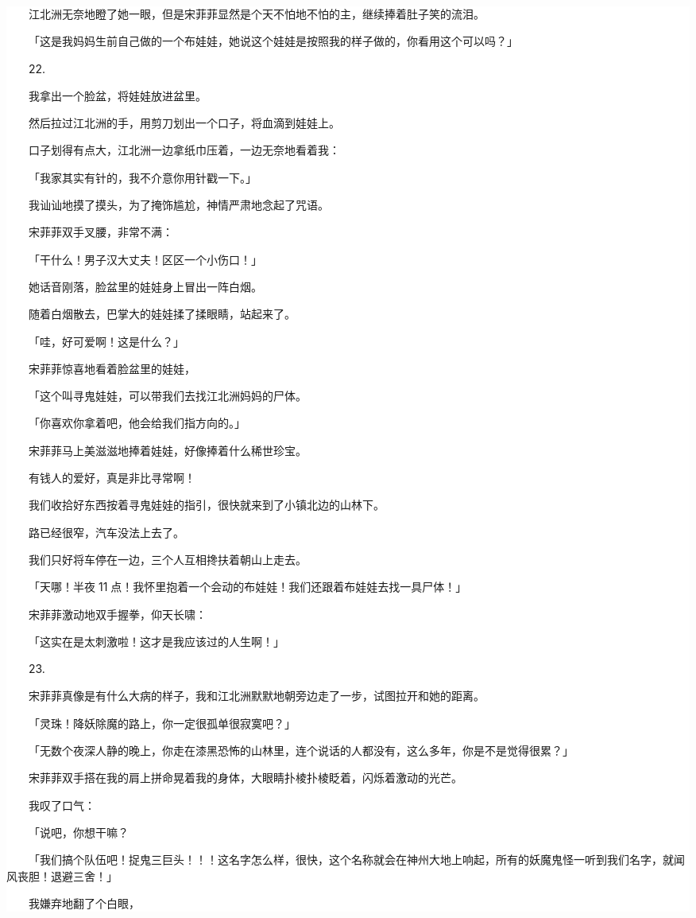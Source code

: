 &emsp;&emsp;江北洲无奈地瞪了她一眼，但是宋菲菲显然是个天不怕地不怕的主，继续捧着肚子笑的流泪。  
  
&emsp;&emsp;「这是我妈妈生前自己做的一个布娃娃，她说这个娃娃是按照我的样子做的，你看用这个可以吗？」  
  
&emsp;&emsp;22.  
  
&emsp;&emsp;我拿出一个脸盆，将娃娃放进盆里。  
  
&emsp;&emsp;然后拉过江北洲的手，用剪刀划出一个口子，将血滴到娃娃上。  
  
&emsp;&emsp;口子划得有点大，江北洲一边拿纸巾压着，一边无奈地看着我：  
  
&emsp;&emsp;「我家其实有针的，我不介意你用针戳一下。」  
  
&emsp;&emsp;我讪讪地摸了摸头，为了掩饰尴尬，神情严肃地念起了咒语。  
  
&emsp;&emsp;宋菲菲双手叉腰，非常不满：  
  
&emsp;&emsp;「干什么！男子汉大丈夫！区区一个小伤口！」  
  
&emsp;&emsp;她话音刚落，脸盆里的娃娃身上冒出一阵白烟。  
  
&emsp;&emsp;随着白烟散去，巴掌大的娃娃揉了揉眼睛，站起来了。  
  
&emsp;&emsp;「哇，好可爱啊！这是什么？」  
  
&emsp;&emsp;宋菲菲惊喜地看着脸盆里的娃娃，  
  
&emsp;&emsp;「这个叫寻鬼娃娃，可以带我们去找江北洲妈妈的尸体。  
  
&emsp;&emsp;「你喜欢你拿着吧，他会给我们指方向的。」  
  
&emsp;&emsp;宋菲菲马上美滋滋地捧着娃娃，好像捧着什么稀世珍宝。  
  
&emsp;&emsp;有钱人的爱好，真是非比寻常啊！  
  
&emsp;&emsp;我们收拾好东西按着寻鬼娃娃的指引，很快就来到了小镇北边的山林下。  
  
&emsp;&emsp;路已经很窄，汽车没法上去了。  
  
&emsp;&emsp;我们只好将车停在一边，三个人互相搀扶着朝山上走去。  
  
&emsp;&emsp;「天哪！半夜 11 点！我怀里抱着一个会动的布娃娃！我们还跟着布娃娃去找一具尸体！」  
  
&emsp;&emsp;宋菲菲激动地双手握拳，仰天长啸：  
  
&emsp;&emsp;「这实在是太刺激啦！这才是我应该过的人生啊！」  
  
&emsp;&emsp;23.  
  
&emsp;&emsp;宋菲菲真像是有什么大病的样子，我和江北洲默默地朝旁边走了一步，试图拉开和她的距离。  
  
&emsp;&emsp;「灵珠！降妖除魔的路上，你一定很孤单很寂寞吧？」  
  
&emsp;&emsp;「无数个夜深人静的晚上，你走在漆黑恐怖的山林里，连个说话的人都没有，这么多年，你是不是觉得很累？」  
  
&emsp;&emsp;宋菲菲双手搭在我的肩上拼命晃着我的身体，大眼睛扑棱扑棱眨着，闪烁着激动的光芒。  
  
&emsp;&emsp;我叹了口气：  
  
&emsp;&emsp;「说吧，你想干嘛？  
  
&emsp;&emsp;「我们搞个队伍吧！捉鬼三巨头！！！这名字怎么样，很快，这个名称就会在神州大地上响起，所有的妖魔鬼怪一听到我们名字，就闻风丧胆！退避三舍！」  
  
&emsp;&emsp;我嫌弃地翻了个白眼，  
  